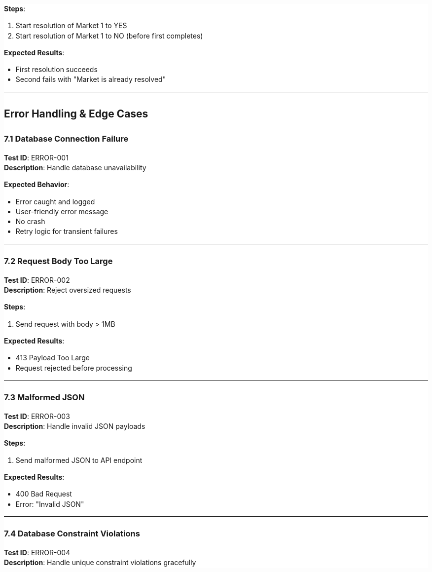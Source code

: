 **Steps**:
1. Start resolution of Market 1 to YES
2. Start resolution of Market 1 to NO (before first completes)

**Expected Results**:
- First resolution succeeds
- Second fails with "Market is already resolved"

---

## Error Handling & Edge Cases

### 7.1 Database Connection Failure
**Test ID**: ERROR-001  
**Description**: Handle database unavailability

**Expected Behavior**:
- Error caught and logged
- User-friendly error message
- No crash
- Retry logic for transient failures

---

### 7.2 Request Body Too Large
**Test ID**: ERROR-002  
**Description**: Reject oversized requests

**Steps**:
1. Send request with body > 1MB

**Expected Results**:
- 413 Payload Too Large
- Request rejected before processing

---

### 7.3 Malformed JSON
**Test ID**: ERROR-003  
**Description**: Handle invalid JSON payloads

**Steps**:
1. Send malformed JSON to API endpoint

**Expected Results**:
- 400 Bad Request
- Error: "Invalid JSON"

---

### 7.4 Database Constraint Violations
**Test ID**: ERROR-004  
**Description**: Handle unique constraint violations gracefully
